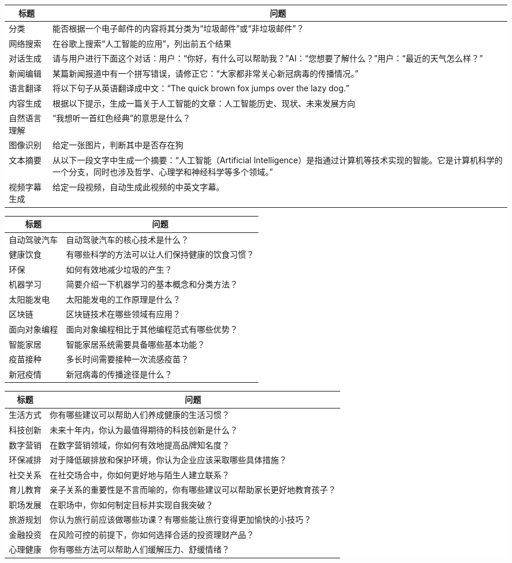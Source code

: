 | 标题 | 问题 |
| --- | --- |
| 分类 | 能否根据一个电子邮件的内容将其分类为“垃圾邮件”或“非垃圾邮件”？ |
| 网络搜索 | 在谷歌上搜索“人工智能的应用”，列出前五个结果 |
| 对话生成 | 请与用户进行下面这个对话：用户：“你好，有什么可以帮助我？”AI：“您想要了解什么？”用户：“最近的天气怎么样？” |
| 新闻编辑 | 某篇新闻报道中有一个拼写错误，请修正它：“大家都非常关心新冠病毒的传播情况。” |
| 语言翻译 | 将以下句子从英语翻译成中文：“The quick brown fox jumps over the lazy dog.” |
| 内容生成 | 根据以下提示，生成一篇关于人工智能的文章：人工智能历史、现状、未来发展方向 |
| 自然语言理解 | “我想听一首红色经典”的意思是什么？ |
| 图像识别 | 给定一张图片，判断其中是否存在狗 |
| 文本摘要 | 从以下一段文字中生成一个摘要：“人工智能（Artificial Intelligence）是指通过计算机等技术实现的智能。它是计算机科学的一个分支，同时也涉及哲学、心理学和神经科学等多个领域。” |
| 视频字幕生成 | 给定一段视频，自动生成此视频的中英文字幕。 |

|标题|问题|
|---|---|
|自动驾驶汽车|自动驾驶汽车的核心技术是什么？|
|健康饮食|有哪些科学的方法可以让人们保持健康的饮食习惯？|
|环保|如何有效地减少垃圾的产生？|
|机器学习|简要介绍一下机器学习的基本概念和分类方法？|
|太阳能发电|太阳能发电的工作原理是什么？|
|区块链|区块链技术在哪些领域有应用？|
|面向对象编程|面向对象编程相比于其他编程范式有哪些优势？|
|智能家居|智能家居系统需要具备哪些基本功能？|
|疫苗接种|多长时间需要接种一次流感疫苗？|
|新冠疫情|新冠病毒的传播途径是什么？|

|标题|问题|
|----|----|
|生活方式|你有哪些建议可以帮助人们养成健康的生活习惯？|
|科技创新|未来十年内，你认为最值得期待的科技创新是什么？|
|数字营销|在数字营销领域，你如何有效地提高品牌知名度？|
|环保减排|对于降低碳排放和保护环境，你认为企业应该采取哪些具体措施？|
|社交关系|在社交场合中，你如何更好地与陌生人建立联系？|
|育儿教育|亲子关系的重要性是不言而喻的，你有哪些建议可以帮助家长更好地教育孩子？|
|职场发展|在职场中，你如何制定目标并实现自我突破？|
|旅游规划|你认为旅行前应该做哪些功课？有哪些能让旅行变得更加愉快的小技巧？|
|金融投资|在风险可控的前提下，你如何选择合适的投资理财产品？|
|心理健康|你有哪些方法可以帮助人们缓解压力、舒缓情绪？|
